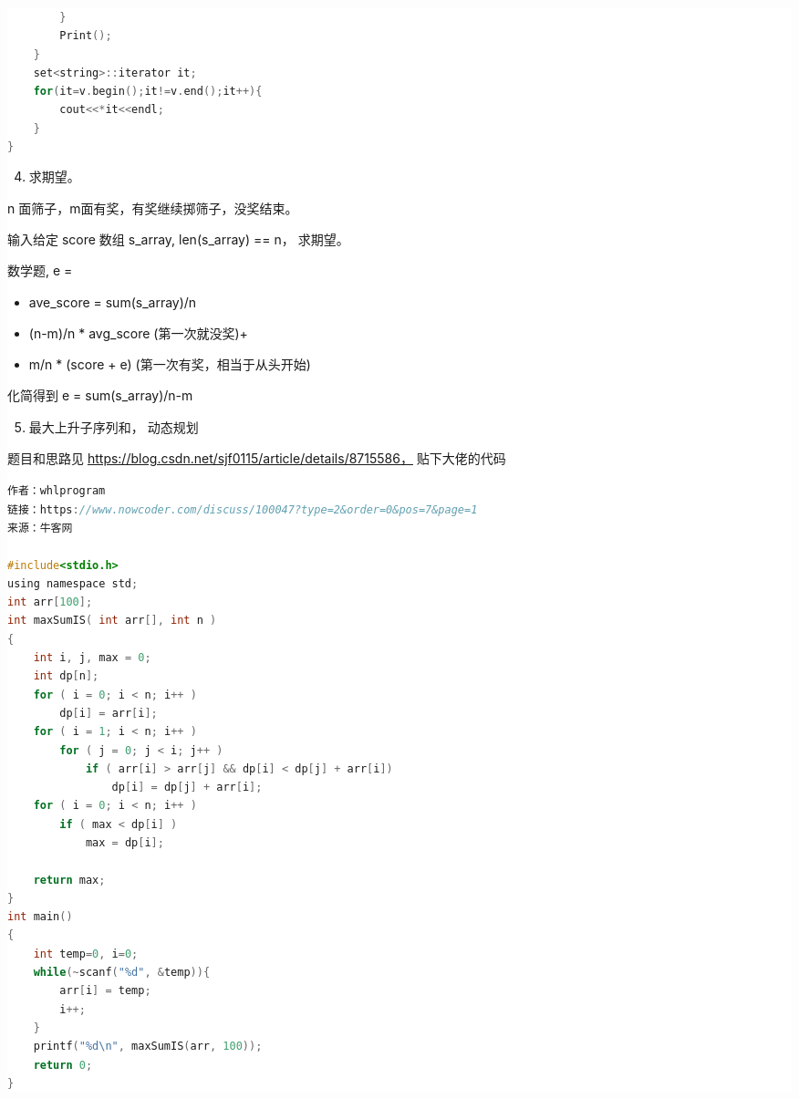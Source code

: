 ```c++
        }
        Print();
    }
    set<string>::iterator it;
    for(it=v.begin();it!=v.end();it++){
        cout<<*it<<endl;
    }
}
```

4. 求期望。

n 面筛子，m面有奖，有奖继续掷筛子，没奖结束。

输入给定 score 数组 s_array, len(s_array) == n， 求期望。

数学题, e =  

- ave_score = sum(s_array)/n


- (n-m)/n * avg_score (第一次就没奖)+ 
- m/n * (score + e) (第一次有奖，相当于从头开始)

化简得到 e = sum(s_array)/n-m

5. 最大上升子序列和， 动态规划

题目和思路见 https://blog.csdn.net/sjf0115/article/details/8715586， 贴下大佬的代码

```c
作者：whlprogram
链接：https://www.nowcoder.com/discuss/100047?type=2&order=0&pos=7&page=1
来源：牛客网

#include<stdio.h>
using namespace std;
int arr[100];
int maxSumIS( int arr[], int n )
{
    int i, j, max = 0;
    int dp[n];
    for ( i = 0; i < n; i++ )
        dp[i] = arr[i];
    for ( i = 1; i < n; i++ )
        for ( j = 0; j < i; j++ )
            if ( arr[i] > arr[j] && dp[i] < dp[j] + arr[i])
                dp[i] = dp[j] + arr[i];
    for ( i = 0; i < n; i++ )
        if ( max < dp[i] )
            max = dp[i];
 
    return max;
}
int main()
{
    int temp=0, i=0;
    while(~scanf("%d", &temp)){
        arr[i] = temp;
        i++;
    }
    printf("%d\n", maxSumIS(arr, 100));
    return 0;
}
```

